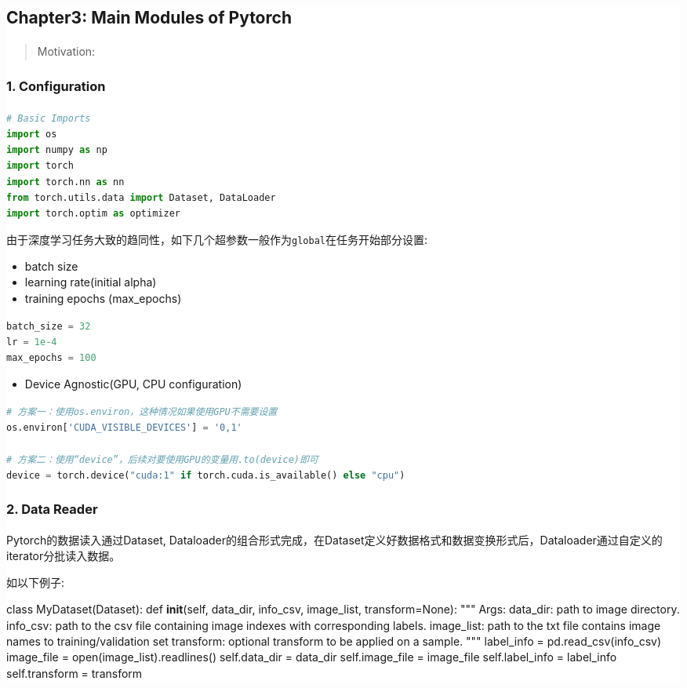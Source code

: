 ## Chapter3: Main Modules of Pytorch

> Motivation: 

### 1. Configuration

```Python
# Basic Imports
import os
import numpy as np
import torch
import torch.nn as nn
from torch.utils.data import Dataset, DataLoader
import torch.optim as optimizer
```

由于深度学习任务大致的趋同性，如下几个超参数一般作为`global`在任务开始部分设置:

- batch size
- learning rate(initial alpha)
- training epochs (max_epochs)

```Python
batch_size = 32
lr = 1e-4
max_epochs = 100
```



- Device Agnostic(GPU, CPU configuration)

```Python
# 方案一：使用os.environ，这种情况如果使用GPU不需要设置
os.environ['CUDA_VISIBLE_DEVICES'] = '0,1'

# 方案二：使用“device”，后续对要使用GPU的变量用.to(device)即可
device = torch.device("cuda:1" if torch.cuda.is_available() else "cpu")
```



### 2. Data Reader

Pytorch的数据读入通过Dataset, Dataloader的组合形式完成，在Dataset定义好数据格式和数据变换形式后，Dataloader通过自定义的iterator分批读入数据。

如以下例子:

class MyDataset(Dataset):
    def __init__(self, data_dir, info_csv, image_list, transform=None):
        """
        Args:
            data_dir: path to image directory.
            info_csv: path to the csv file containing image indexes
                with corresponding labels.
            image_list: path to the txt file contains image names to training/validation set
            transform: optional transform to be applied on a sample.
        """
        label_info = pd.read_csv(info_csv)
        image_file = open(image_list).readlines()
        self.data_dir = data_dir
        self.image_file = image_file
        self.label_info = label_info
        self.transform = transform
